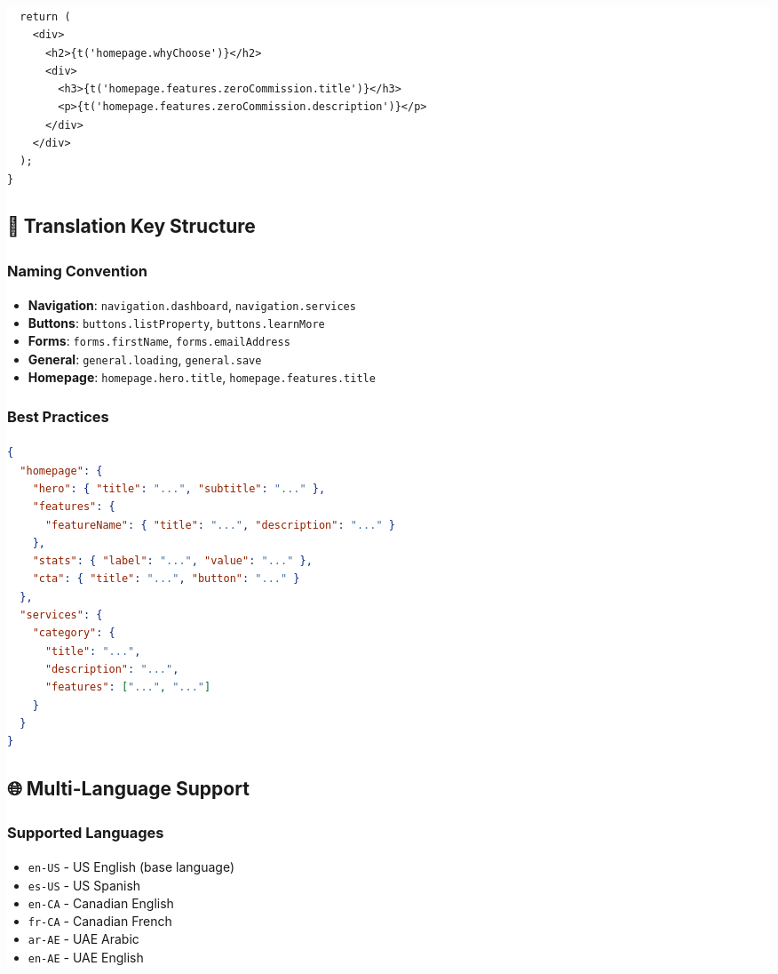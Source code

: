```tsx
  return (
    <div>
      <h2>{t('homepage.whyChoose')}</h2>
      <div>
        <h3>{t('homepage.features.zeroCommission.title')}</h3>
        <p>{t('homepage.features.zeroCommission.description')}</p>
      </div>
    </div>
  );
}
```

## 🔧 Translation Key Structure

### Naming Convention
- **Navigation**: `navigation.dashboard`, `navigation.services`
- **Buttons**: `buttons.listProperty`, `buttons.learnMore`
- **Forms**: `forms.firstName`, `forms.emailAddress`
- **General**: `general.loading`, `general.save`
- **Homepage**: `homepage.hero.title`, `homepage.features.title`

### Best Practices
```json
{
  "homepage": {
    "hero": { "title": "...", "subtitle": "..." },
    "features": {
      "featureName": { "title": "...", "description": "..." }
    },
    "stats": { "label": "...", "value": "..." },
    "cta": { "title": "...", "button": "..." }
  },
  "services": {
    "category": {
      "title": "...",
      "description": "...",
      "features": ["...", "..."]
    }
  }
}
```

## 🌐 Multi-Language Support

### Supported Languages
- `en-US` - US English (base language)
- `es-US` - US Spanish
- `en-CA` - Canadian English
- `fr-CA` - Canadian French
- `ar-AE` - UAE Arabic
- `en-AE` - UAE English
